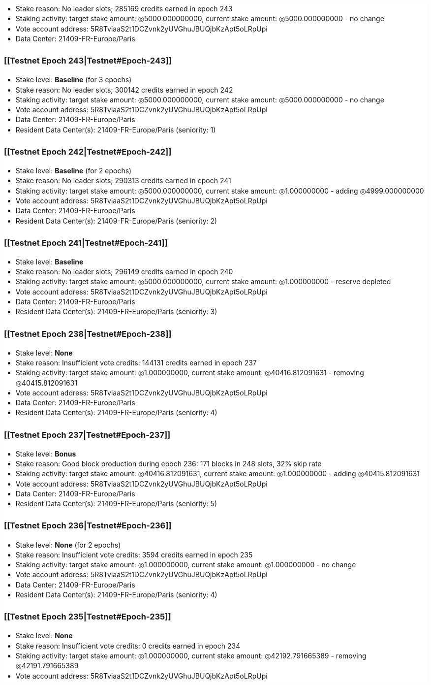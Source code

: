 * Stake reason: No leader slots; 285169 credits earned in epoch 243
* Staking activity: target stake amount: ◎5000.000000000, current stake amount: ◎5000.000000000 - no change
* Vote account address: 5R8TviaaS2t1DCZvnk2yUVGhuJBUQjbKzApt5oLRpUpi
* Data Center: 21409-FR-Europe/Paris
### [[Testnet Epoch 243|Testnet#Epoch-243]]
* Stake level: **Baseline** (for 3 epochs)
* Stake reason: No leader slots; 300142 credits earned in epoch 242
* Staking activity: target stake amount: ◎5000.000000000, current stake amount: ◎5000.000000000 - no change
* Vote account address: 5R8TviaaS2t1DCZvnk2yUVGhuJBUQjbKzApt5oLRpUpi
* Data Center: 21409-FR-Europe/Paris
* Resident Data Center(s): 21409-FR-Europe/Paris (seniority: 1)
### [[Testnet Epoch 242|Testnet#Epoch-242]]
* Stake level: **Baseline** (for 2 epochs)
* Stake reason: No leader slots; 290313 credits earned in epoch 241
* Staking activity: target stake amount: ◎5000.000000000, current stake amount: ◎1.000000000 - adding ◎4999.000000000
* Vote account address: 5R8TviaaS2t1DCZvnk2yUVGhuJBUQjbKzApt5oLRpUpi
* Data Center: 21409-FR-Europe/Paris
* Resident Data Center(s): 21409-FR-Europe/Paris (seniority: 2)
### [[Testnet Epoch 241|Testnet#Epoch-241]]
* Stake level: **Baseline**
* Stake reason: No leader slots; 296149 credits earned in epoch 240
* Staking activity: target stake amount: ◎5000.000000000, current stake amount: ◎1.000000000 - reserve depleted
* Vote account address: 5R8TviaaS2t1DCZvnk2yUVGhuJBUQjbKzApt5oLRpUpi
* Data Center: 21409-FR-Europe/Paris
* Resident Data Center(s): 21409-FR-Europe/Paris (seniority: 3)
### [[Testnet Epoch 238|Testnet#Epoch-238]]
* Stake level: **None**
* Stake reason: Insufficient vote credits: 144131 credits earned in epoch 237
* Staking activity: target stake amount: ◎1.000000000, current stake amount: ◎40416.812091631 - removing ◎40415.812091631
* Vote account address: 5R8TviaaS2t1DCZvnk2yUVGhuJBUQjbKzApt5oLRpUpi
* Data Center: 21409-FR-Europe/Paris
* Resident Data Center(s): 21409-FR-Europe/Paris (seniority: 4)
### [[Testnet Epoch 237|Testnet#Epoch-237]]
* Stake level: **Bonus**
* Stake reason: Good block production during epoch 236: 171 blocks in 248 slots, 32% skip rate
* Staking activity: target stake amount: ◎40416.812091631, current stake amount: ◎1.000000000 - adding ◎40415.812091631
* Vote account address: 5R8TviaaS2t1DCZvnk2yUVGhuJBUQjbKzApt5oLRpUpi
* Data Center: 21409-FR-Europe/Paris
* Resident Data Center(s): 21409-FR-Europe/Paris (seniority: 5)
### [[Testnet Epoch 236|Testnet#Epoch-236]]
* Stake level: **None** (for 2 epochs)
* Stake reason: Insufficient vote credits: 3594 credits earned in epoch 235
* Staking activity: target stake amount: ◎1.000000000, current stake amount: ◎1.000000000 - no change
* Vote account address: 5R8TviaaS2t1DCZvnk2yUVGhuJBUQjbKzApt5oLRpUpi
* Data Center: 21409-FR-Europe/Paris
* Resident Data Center(s): 21409-FR-Europe/Paris (seniority: 4)
### [[Testnet Epoch 235|Testnet#Epoch-235]]
* Stake level: **None**
* Stake reason: Insufficient vote credits: 0 credits earned in epoch 234
* Staking activity: target stake amount: ◎1.000000000, current stake amount: ◎42192.791665389 - removing ◎42191.791665389
* Vote account address: 5R8TviaaS2t1DCZvnk2yUVGhuJBUQjbKzApt5oLRpUpi